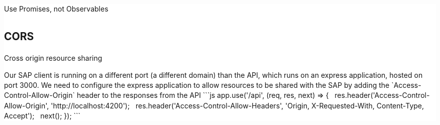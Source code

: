 
Use Promises, not Observables
## CORS
Cross origin resource sharing
<center>
<iframe width="560" height="315" src="https://www.youtube.com/embed/4KHiSt0oLJ0?si=yPXfJs1kaHW08oat" title="YouTube video player" frameborder="0" allow="accelerometer; autoplay; clipboard-write; encrypted-media; gyroscope; picture-in-picture; web-share" referrerpolicy="strict-origin-when-cross-origin" allowfullscreen></iframe>
</center>
Our SAP client is running on a different port (a different domain) than the API, which runs on an express application, hosted on port 3000. We need to configure the express application to allow resources to be shared with the SAP by adding the `Access-Control-Allow-Origin` header to the responses from the API
```js
app.use('/api', (req, res, next) => {
  res.header('Access-Control-Allow-Origin', 'http://localhost:4200');
  res.header('Access-Control-Allow-Headers', 'Origin, X-Requested-With, Content-Type, Accept');
  next();
});
```
